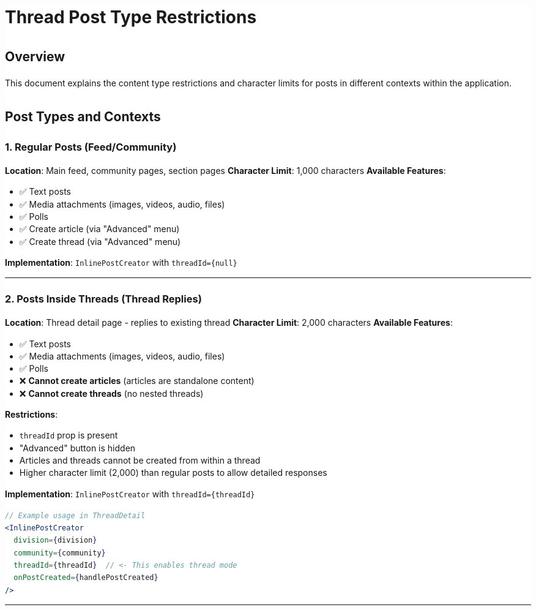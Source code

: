 # Thread Post Type Restrictions

## Overview
This document explains the content type restrictions and character limits for posts in different contexts within the application.

## Post Types and Contexts

### 1. Regular Posts (Feed/Community)
**Location**: Main feed, community pages, section pages
**Character Limit**: 1,000 characters
**Available Features**:
- ✅ Text posts
- ✅ Media attachments (images, videos, audio, files)
- ✅ Polls
- ✅ Create article (via "Advanced" menu)
- ✅ Create thread (via "Advanced" menu)

**Implementation**: `InlinePostCreator` with `threadId={null}`

---

### 2. Posts Inside Threads (Thread Replies)
**Location**: Thread detail page - replies to existing thread
**Character Limit**: 2,000 characters
**Available Features**:
- ✅ Text posts
- ✅ Media attachments (images, videos, audio, files)
- ✅ Polls
- ❌ **Cannot create articles** (articles are standalone content)
- ❌ **Cannot create threads** (no nested threads)

**Restrictions**:
- `threadId` prop is present
- "Advanced" button is hidden
- Articles and threads cannot be created from within a thread
- Higher character limit (2,000) than regular posts to allow detailed responses

**Implementation**: `InlinePostCreator` with `threadId={threadId}`

```jsx
// Example usage in ThreadDetail
<InlinePostCreator
  division={division}
  community={community}
  threadId={threadId}  // <- This enables thread mode
  onPostCreated={handlePostCreated}
/>
```

---
